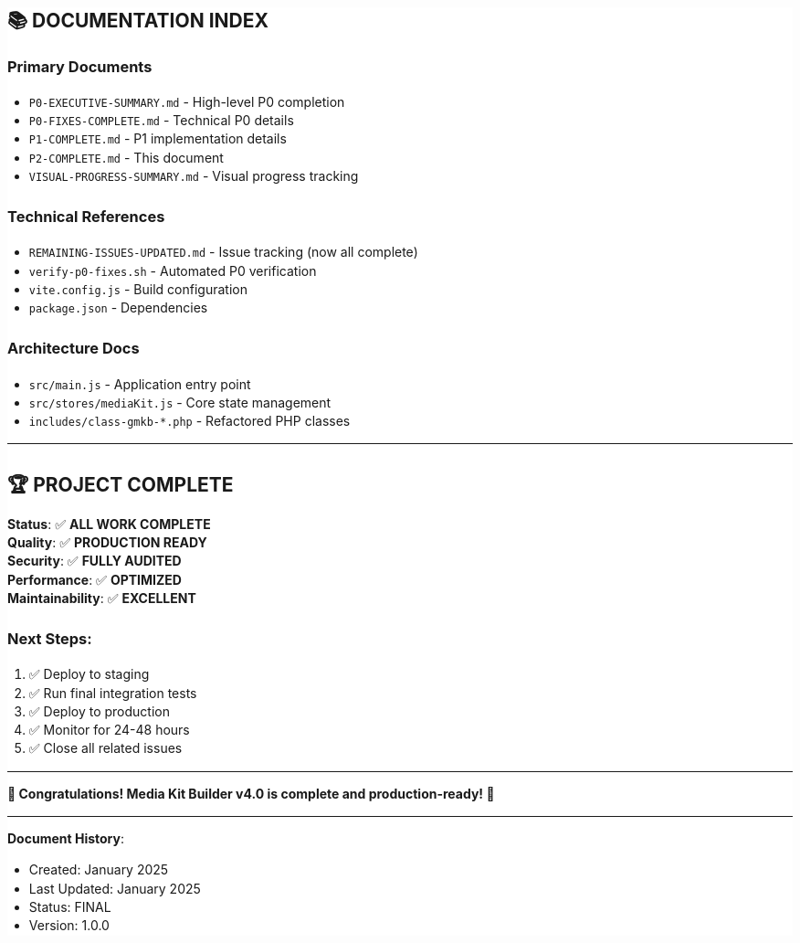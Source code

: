## 📚 DOCUMENTATION INDEX

### **Primary Documents**
- `P0-EXECUTIVE-SUMMARY.md` - High-level P0 completion
- `P0-FIXES-COMPLETE.md` - Technical P0 details
- `P1-COMPLETE.md` - P1 implementation details
- `P2-COMPLETE.md` - This document
- `VISUAL-PROGRESS-SUMMARY.md` - Visual progress tracking

### **Technical References**
- `REMAINING-ISSUES-UPDATED.md` - Issue tracking (now all complete)
- `verify-p0-fixes.sh` - Automated P0 verification
- `vite.config.js` - Build configuration
- `package.json` - Dependencies

### **Architecture Docs**
- `src/main.js` - Application entry point
- `src/stores/mediaKit.js` - Core state management
- `includes/class-gmkb-*.php` - Refactored PHP classes

---

## 🏆 PROJECT COMPLETE

**Status**: ✅ **ALL WORK COMPLETE**  
**Quality**: ✅ **PRODUCTION READY**  
**Security**: ✅ **FULLY AUDITED**  
**Performance**: ✅ **OPTIMIZED**  
**Maintainability**: ✅ **EXCELLENT**

### **Next Steps**: 
1. ✅ Deploy to staging
2. ✅ Run final integration tests
3. ✅ Deploy to production
4. ✅ Monitor for 24-48 hours
5. ✅ Close all related issues

---

**🎉 Congratulations! Media Kit Builder v4.0 is complete and production-ready! 🎉**

---

**Document History**:
- Created: January 2025
- Last Updated: January 2025
- Status: FINAL
- Version: 1.0.0
